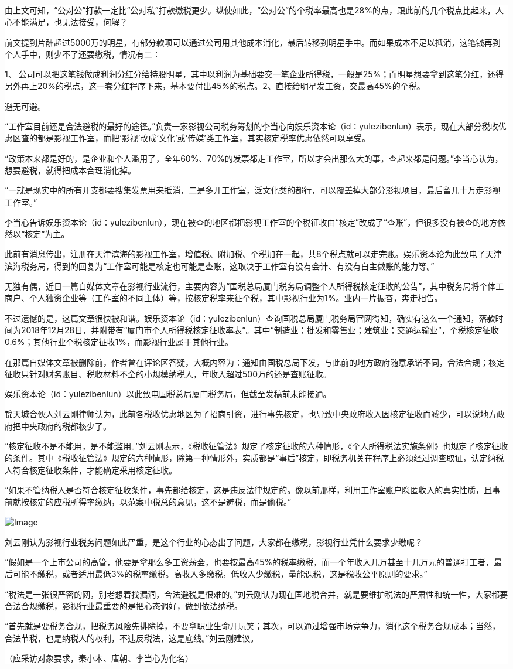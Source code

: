 由上文可知，“公对公”打款一定比“公对私”打款缴税更少。纵使如此，“公对公”的个税率最高也是28%的点，跟此前的几个税点比起来，人心不能满足，也无法接受，何解？

前文提到片酬超过5000万的明星，有部分款项可以通过公司用其他成本消化，最后转移到明星手中。而如果成本不足以抵消，这笔钱再到个人手中，则少不了还要缴税，情况有二：

1、 公司可以把这笔钱做成利润分红分给持股明星，其中以利润为基础要交一笔企业所得税，一般是25%；而明星想要拿到这笔分红，还得另外再上20%的税点，这一套分红程序下来，基本要付出45%的税点。2、直接给明星发工资，交最高45%的个税。

避无可避。

“工作室目前还是合法避税的最好的途径。”负责一家影视公司税务筹划的李当心向娱乐资本论（id：yulezibenlun）表示，现在大部分税收优惠区查的都是影视工作室，而把‘影视’改成‘文化’或‘传媒’类工作室，其实核定税率优惠依然可以享受。

“政策本来都是好的，是企业和个人滥用了，全年60%、70%的发票都走工作室，所以才会出那么大的事，查起来都是问题。”李当心认为，想要避税，就得把成本合理消化掉。

“一就是现实中的所有开支都要搜集发票用来抵消，二是多开工作室，泛文化类的都行，可以覆盖掉大部分影视项目，最后留几十万走影视工作室。”

李当心告诉娱乐资本论（id：yulezibenlun），现在被查的地区都把影视工作室的个税征收由“核定”改成了“查账”，但很多没有被查的地方依然以“核定”为主。

此前有消息传出，注册在天津滨海的影视工作室，增值税、附加税、个税加在一起，共8个税点就可以走完账。娱乐资本论为此致电了天津滨海税务局，得到的回复为“工作室可能是核定也可能是查账，这取决于工作室有没有会计、有没有自主做账的能力等。”

无独有偶，近日一篇自媒体文章在影视行业流行，主要内容为“国税总局厦门税务局调整个人所得税核定征收的公告”，其中税务局将个体工商户、个人独资企业等（工作室的不同主体）等，按核定税率来征个税，其中影视行业为1%。业内一片振奋，奔走相告。

不过遗憾的是，这篇文章很快被和谐。娱乐资本论（id：yulezibenlun）查询国税总局厦门税务局官网得知，确实有这么一个通知，落款时间为2018年12月28日，并附带有“厦门市个人所得税核定征收率表”。其中“制造业；批发和零售业；建筑业；交通运输业”，个税核定征收0.6%；其他行业个税核定征收1%，而影视行业属于其他行业。

在那篇自媒体文章被删除前，作者曾在评论区答疑，大概内容为：通知由国税总局下发，与此前的地方政府随意承诺不同，合法合规；核定征收只针对财务账目、税收材料不全的小规模纳税人，年收入超过500万的还是查账征收。

娱乐资本论（id：yulezibenlun）以此致电国税总局厦门税务局，但截至发稿前未能接通。

锦天城合伙人刘云刚律师认为，此前各税收优惠地区为了招商引资，进行事先核定，也导致中央政府收入因核定征收而减少，可以说地方政府把中央政府的税都核少了。

“核定征收不是不能用，是不能滥用。”刘云刚表示，《税收征管法》规定了核定征收的六种情形，《个人所得税法实施条例》也规定了核定征收的条件。其中《税收征管法》规定的六种情形，除第一种情形外，实质都是“事后”核定，即税务机关在程序上必须经过调查取证，认定纳税人符合核定征收条件，才能确定采用核定征收。

“如果不管纳税人是否符合核定征收条件，事先都给核定，这是违反法律规定的。像以前那样，利用工作室账户隐匿收入的真实性质，且事前就按核定的应税所得率缴纳，以范案中税总的意见，这不是避税，而是偷税。”

![Image](http://p1.pstatp.com/large/pgc-image/971378d42dd1414682062ed74153f7b3)

刘云刚认为影视行业税务问题如此严重，是这个行业的心态出了问题，大家都在缴税，影视行业凭什么要求少缴呢？

“假如是一个上市公司的高管，他要是拿那么多工资薪金，也要按最高45%的税率缴税，而一个年收入几万甚至十几万元的普通打工者，最后可能不缴税，或者适用最低3%的税率缴税。高收入多缴税，低收入少缴税，量能课税，这是税收公平原则的要求。”

“税法是一张很严密的网，别老想着找漏洞，合法避税是很难的。”刘云刚认为现在国地税合并，就是要维护税法的严肃性和统一性，大家都要合法合规缴税，影视行业最重要的是把心态调好，做到依法纳税。

“首先就是要税务合规，把税务风险先排除掉，不要拿职业生命开玩笑；其次，可以通过增强市场竞争力，消化这个税务合规成本；当然，合法节税，也是纳税人的权利，不违反税法，这是底线。”刘云刚建议。

（应采访对象要求，秦小木、唐朝、李当心为化名）

